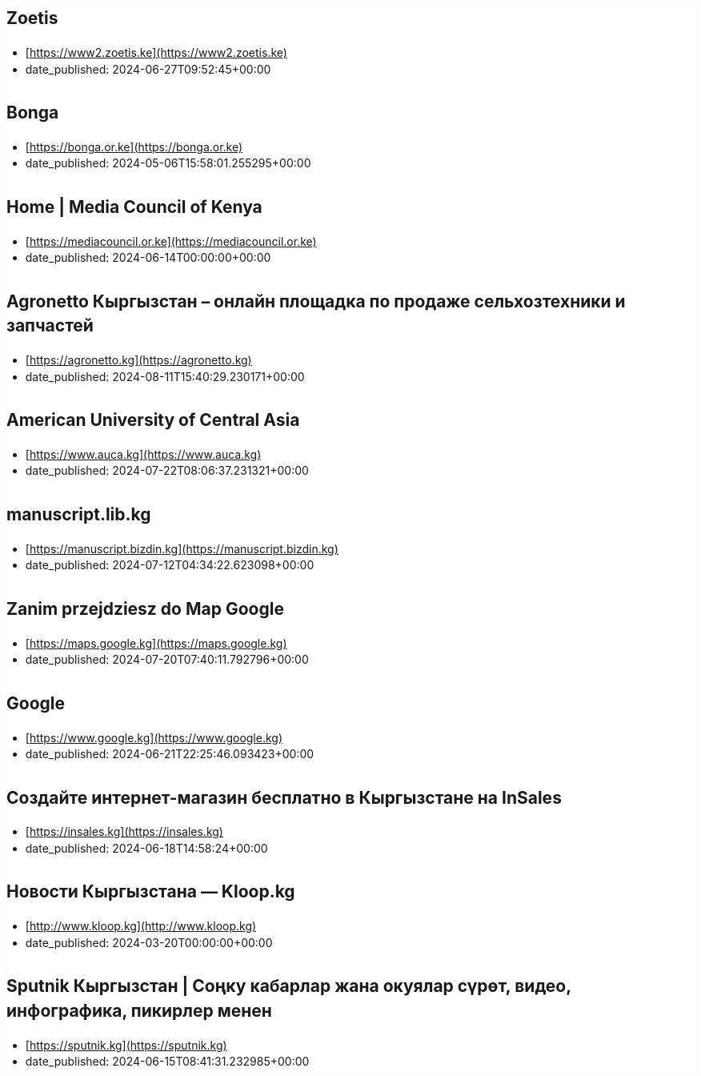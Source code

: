  ## Zoetis
 - [https://www2.zoetis.ke](https://www2.zoetis.ke)
 - date_published: 2024-06-27T09:52:45+00:00

 ## Bonga
 - [https://bonga.or.ke](https://bonga.or.ke)
 - date_published: 2024-05-06T15:58:01.255295+00:00

 ## Home | Media Council of Kenya
 - [https://mediacouncil.or.ke](https://mediacouncil.or.ke)
 - date_published: 2024-06-14T00:00:00+00:00

 ## Agronetto Кыргызстан – онлайн площадка по продаже сельхозтехники и запчастей
 - [https://agronetto.kg](https://agronetto.kg)
 - date_published: 2024-08-11T15:40:29.230171+00:00

 ## American University of Central Asia
 - [https://www.auca.kg](https://www.auca.kg)
 - date_published: 2024-07-22T08:06:37.231321+00:00

 ## manuscript.lib.kg
 - [https://manuscript.bizdin.kg](https://manuscript.bizdin.kg)
 - date_published: 2024-07-12T04:34:22.623098+00:00

 ## Zanim przejdziesz do Map Google
 - [https://maps.google.kg](https://maps.google.kg)
 - date_published: 2024-07-20T07:40:11.792796+00:00

 ## Google
 - [https://www.google.kg](https://www.google.kg)
 - date_published: 2024-06-21T22:25:46.093423+00:00

 ## Создайте интернет-магазин бесплатно в Кыргызстане на InSales
 - [https://insales.kg](https://insales.kg)
 - date_published: 2024-06-18T14:58:24+00:00

 ## Новости Кыргызстана — Kloop.kg
 - [http://www.kloop.kg](http://www.kloop.kg)
 - date_published: 2024-03-20T00:00:00+00:00

 ## Sputnik Кыргызстан | Соңку кабарлар жана окуялар сүрөт, видео, инфографика, пикирлер менен
 - [https://sputnik.kg](https://sputnik.kg)
 - date_published: 2024-06-15T08:41:31.232985+00:00
